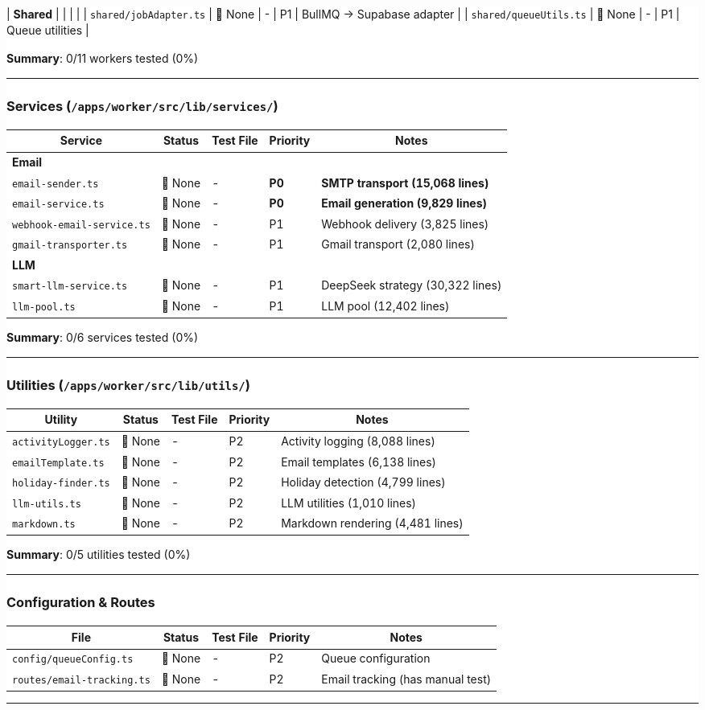 | **Shared**                                |         |           |          |
| `shared/jobAdapter.ts`                    | 🔴 None | -         | P1       | BullMQ → Supabase adapter          |
| `shared/queueUtils.ts`                    | 🔴 None | -         | P1       | Queue utilities                    |

**Summary**: 0/11 workers tested (0%)

---

### Services (`/apps/worker/src/lib/services/`)

| Service                    | Status  | Test File | Priority | Notes                              |
| -------------------------- | ------- | --------- | -------- | ---------------------------------- |
| **Email**                  |         |           |          |
| `email-sender.ts`          | 🔴 None | -         | **P0**   | **SMTP transport (15,068 lines)**  |
| `email-service.ts`         | 🔴 None | -         | **P0**   | **Email generation (9,829 lines)** |
| `webhook-email-service.ts` | 🔴 None | -         | P1       | Webhook delivery (3,825 lines)     |
| `gmail-transporter.ts`     | 🔴 None | -         | P1       | Gmail transport (2,080 lines)      |
| **LLM**                    |         |           |          |
| `smart-llm-service.ts`     | 🔴 None | -         | P1       | DeepSeek strategy (30,322 lines)   |
| `llm-pool.ts`              | 🔴 None | -         | P1       | LLM pool (12,402 lines)            |

**Summary**: 0/6 services tested (0%)

---

### Utilities (`/apps/worker/src/lib/utils/`)

| Utility             | Status  | Test File | Priority | Notes                            |
| ------------------- | ------- | --------- | -------- | -------------------------------- |
| `activityLogger.ts` | 🔴 None | -         | P2       | Activity logging (8,088 lines)   |
| `emailTemplate.ts`  | 🔴 None | -         | P2       | Email templates (6,138 lines)    |
| `holiday-finder.ts` | 🔴 None | -         | P2       | Holiday detection (4,799 lines)  |
| `llm-utils.ts`      | 🔴 None | -         | P2       | LLM utilities (1,010 lines)      |
| `markdown.ts`       | 🔴 None | -         | P2       | Markdown rendering (4,481 lines) |

**Summary**: 0/5 utilities tested (0%)

---

### Configuration & Routes

| File                       | Status  | Test File | Priority | Notes                            |
| -------------------------- | ------- | --------- | -------- | -------------------------------- |
| `config/queueConfig.ts`    | 🔴 None | -         | P2       | Queue configuration              |
| `routes/email-tracking.ts` | 🔴 None | -         | P2       | Email tracking (has manual test) |

---